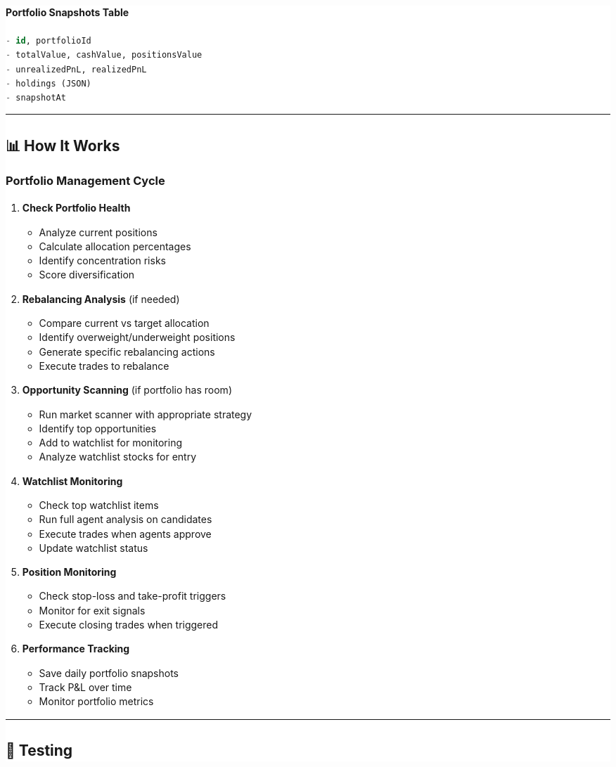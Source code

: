 #### Portfolio Snapshots Table
```sql
- id, portfolioId
- totalValue, cashValue, positionsValue
- unrealizedPnL, realizedPnL
- holdings (JSON)
- snapshotAt
```

---

## 📊 How It Works

### Portfolio Management Cycle

1. **Check Portfolio Health**
   - Analyze current positions
   - Calculate allocation percentages
   - Identify concentration risks
   - Score diversification

2. **Rebalancing Analysis** (if needed)
   - Compare current vs target allocation
   - Identify overweight/underweight positions
   - Generate specific rebalancing actions
   - Execute trades to rebalance

3. **Opportunity Scanning** (if portfolio has room)
   - Run market scanner with appropriate strategy
   - Identify top opportunities
   - Add to watchlist for monitoring
   - Analyze watchlist stocks for entry

4. **Watchlist Monitoring**
   - Check top watchlist items
   - Run full agent analysis on candidates
   - Execute trades when agents approve
   - Update watchlist status

5. **Position Monitoring**
   - Check stop-loss and take-profit triggers
   - Monitor for exit signals
   - Execute closing trades when triggered

6. **Performance Tracking**
   - Save daily portfolio snapshots
   - Track P&L over time
   - Monitor portfolio metrics

---

## 🧪 Testing
